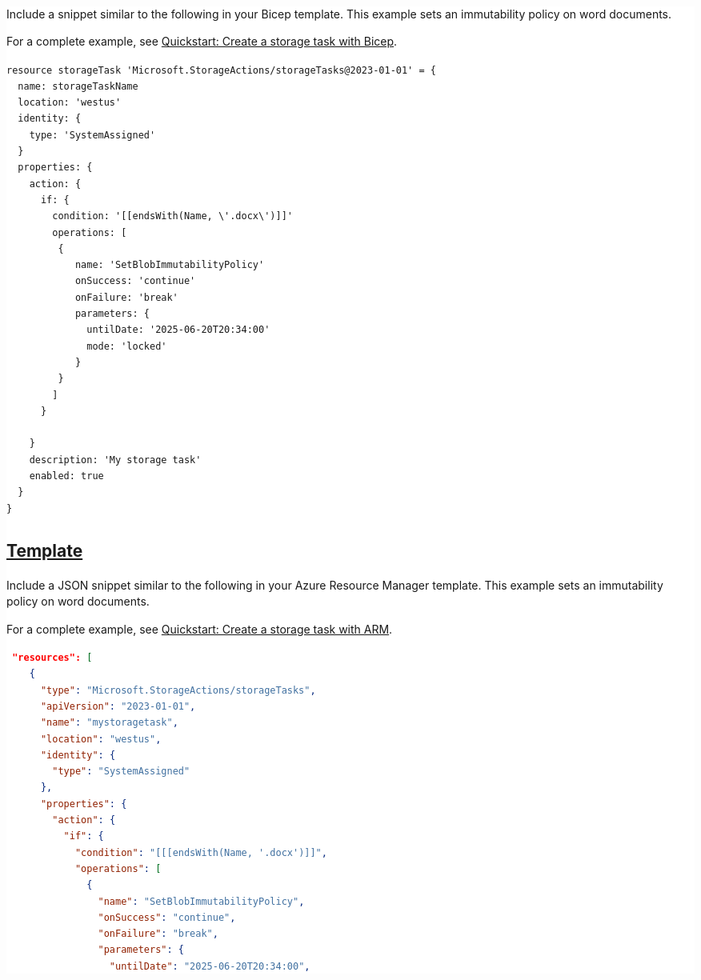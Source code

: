 Include a snippet similar to the following in your Bicep template. This example sets an immutability policy on word documents.

For a complete example, see [Quickstart: Create a storage task with Bicep](storage-task-quickstart-bicep.md).

```Bicep
resource storageTask 'Microsoft.StorageActions/storageTasks@2023-01-01' = {
  name: storageTaskName
  location: 'westus'
  identity: {
    type: 'SystemAssigned'
  }
  properties: {
    action: {
      if: {
        condition: '[[endsWith(Name, \'.docx\')]]'
        operations: [
         {
            name: 'SetBlobImmutabilityPolicy'
            onSuccess: 'continue'
            onFailure: 'break'
            parameters: {
              untilDate: '2025-06-20T20:34:00'
              mode: 'locked'
            }
         }
        ]
      }

    }
    description: 'My storage task'
    enabled: true
  }
}
```

## [Template](#tab/template)

Include a JSON snippet similar to the following in your Azure Resource Manager template. This example sets an immutability policy on word documents.

For a complete example, see [Quickstart: Create a storage task with ARM](storage-task-quickstart-arm.md).

```JSON
 "resources": [
    {
      "type": "Microsoft.StorageActions/storageTasks",
      "apiVersion": "2023-01-01",
      "name": "mystoragetask",
      "location": "westus",
      "identity": {
        "type": "SystemAssigned"
      },
      "properties": {
        "action": {
          "if": {
            "condition": "[[[endsWith(Name, '.docx')]]",
            "operations": [
              {
                "name": "SetBlobImmutabilityPolicy",
                "onSuccess": "continue",
                "onFailure": "break",
                "parameters": {
                  "untilDate": "2025-06-20T20:34:00",
```